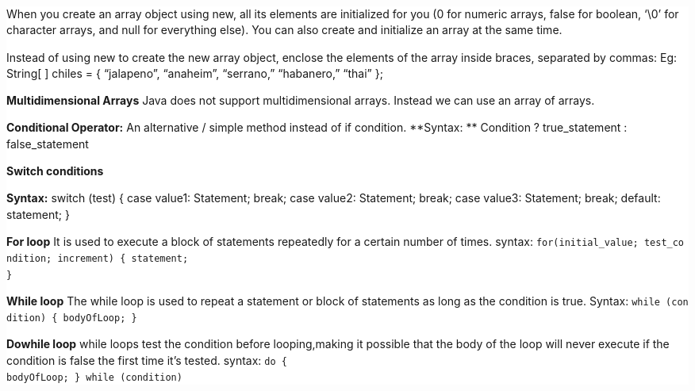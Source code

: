 When you create an array object using new, all its elements are initialized for you (0 for numeric arrays, false for boolean, ‘\0’ for character arrays, and null for everything else). You can also create and initialize an array at the same time.


Instead of using new to create the new array object, enclose the elements of the array inside braces, separated by commas:
Eg: String[ ] chiles = { “jalapeno”, “anaheim”, “serrano,”  “habanero,” “thai” };

**Multidimensional Arrays**
Java does not support multidimensional arrays. Instead we can use an array of arrays.

**Conditional Operator:**
An alternative / simple method instead of if condition.
**Syntax: **
Condition ? true_statement : false_statement

**Switch conditions**

**Syntax:**
switch (test) {
case value1:
Statement;
break;
case value2:
Statement;
break;
case value3:
Statement;
break;
default: statement;
}

**For loop**
It is used to execute a block of statements repeatedly for a certain number of times.
syntax:
<code>for(initial_value; test_condition; increment) {
statement;
}</code>

**While loop**
The while loop is used to repeat a statement or block of statements as long as the condition is true.
Syntax:
<code>while (condition) {
 bodyOfLoop;
}</code>

**Dowhile loop**
while loops test the condition before looping,making it possible that the body of the loop will never execute if the condition is false the first time it’s tested.
syntax:
<code>do {
 bodyOfLoop;
} while (condition)</code>
